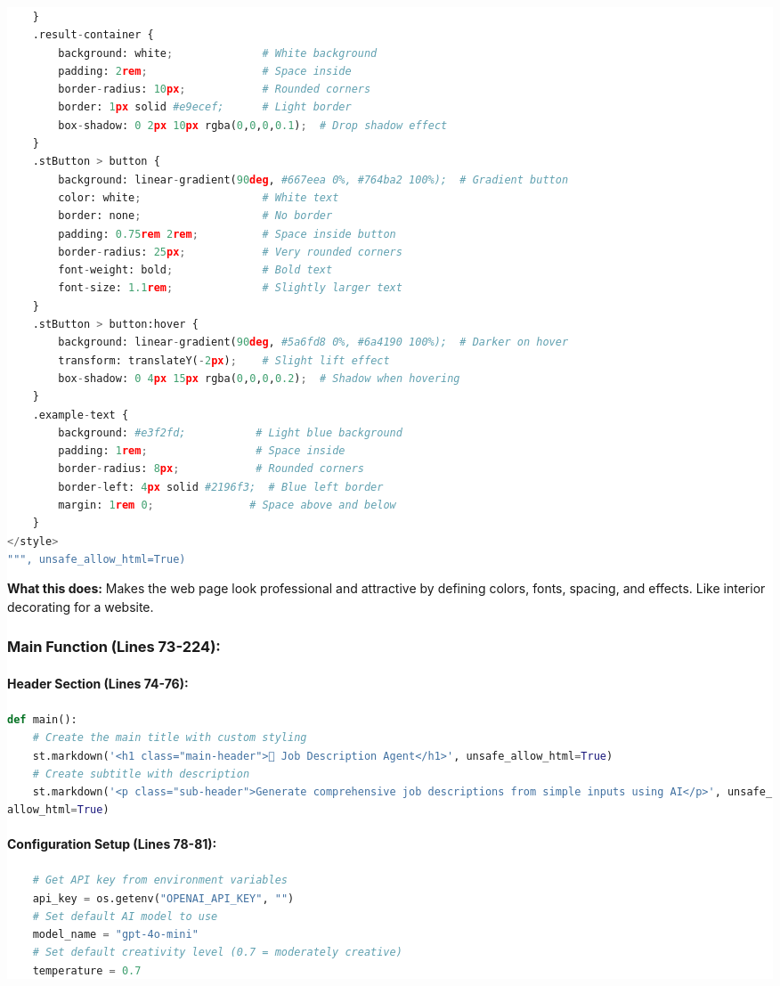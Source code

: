 ```python
    }
    .result-container {
        background: white;              # White background
        padding: 2rem;                  # Space inside
        border-radius: 10px;            # Rounded corners
        border: 1px solid #e9ecef;      # Light border
        box-shadow: 0 2px 10px rgba(0,0,0,0.1);  # Drop shadow effect
    }
    .stButton > button {
        background: linear-gradient(90deg, #667eea 0%, #764ba2 100%);  # Gradient button
        color: white;                   # White text
        border: none;                   # No border
        padding: 0.75rem 2rem;          # Space inside button
        border-radius: 25px;            # Very rounded corners
        font-weight: bold;              # Bold text
        font-size: 1.1rem;              # Slightly larger text
    }
    .stButton > button:hover {
        background: linear-gradient(90deg, #5a6fd8 0%, #6a4190 100%);  # Darker on hover
        transform: translateY(-2px);    # Slight lift effect
        box-shadow: 0 4px 15px rgba(0,0,0,0.2);  # Shadow when hovering
    }
    .example-text {
        background: #e3f2fd;           # Light blue background
        padding: 1rem;                 # Space inside
        border-radius: 8px;            # Rounded corners
        border-left: 4px solid #2196f3;  # Blue left border
        margin: 1rem 0;               # Space above and below
    }
</style>
""", unsafe_allow_html=True)
```

**What this does:** Makes the web page look professional and attractive by defining colors, fonts, spacing, and effects. Like interior decorating for a website.

### **Main Function (Lines 73-224):**

#### **Header Section (Lines 74-76):**
```python
def main():
    # Create the main title with custom styling
    st.markdown('<h1 class="main-header">🤖 Job Description Agent</h1>', unsafe_allow_html=True)
    # Create subtitle with description
    st.markdown('<p class="sub-header">Generate comprehensive job descriptions from simple inputs using AI</p>', unsafe_allow_html=True)
```

#### **Configuration Setup (Lines 78-81):**
```python
    # Get API key from environment variables
    api_key = os.getenv("OPENAI_API_KEY", "")
    # Set default AI model to use
    model_name = "gpt-4o-mini"  
    # Set default creativity level (0.7 = moderately creative)
    temperature = 0.7  
```
